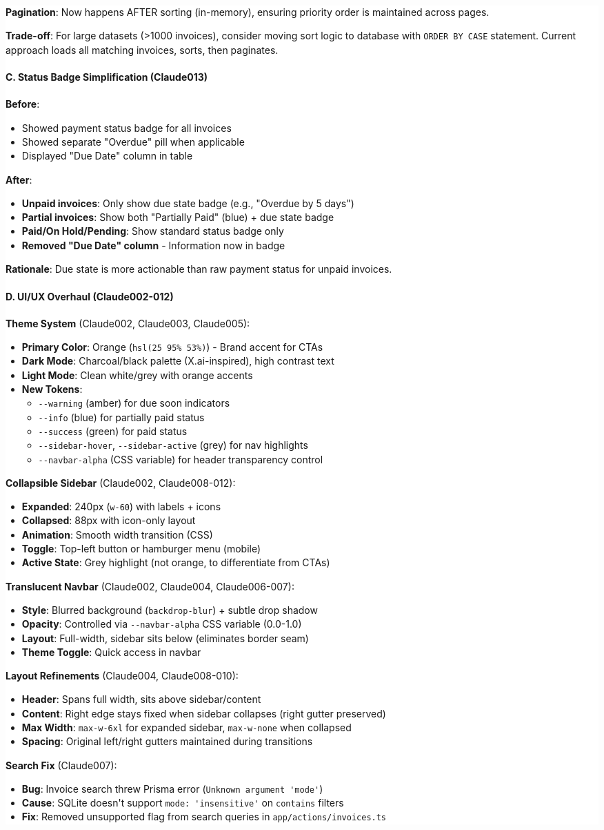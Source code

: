 **Pagination**: Now happens AFTER sorting (in-memory), ensuring priority order is maintained across pages.

**Trade-off**: For large datasets (>1000 invoices), consider moving sort logic to database with `ORDER BY CASE` statement. Current approach loads all matching invoices, sorts, then paginates.

#### C. Status Badge Simplification (Claude013)

**Before**:
- Showed payment status badge for all invoices
- Showed separate "Overdue" pill when applicable
- Displayed "Due Date" column in table

**After**:
- **Unpaid invoices**: Only show due state badge (e.g., "Overdue by 5 days")
- **Partial invoices**: Show both "Partially Paid" (blue) + due state badge
- **Paid/On Hold/Pending**: Show standard status badge only
- **Removed "Due Date" column** - Information now in badge

**Rationale**: Due state is more actionable than raw payment status for unpaid invoices.

#### D. UI/UX Overhaul (Claude002-012)

**Theme System** (Claude002, Claude003, Claude005):
- **Primary Color**: Orange (`hsl(25 95% 53%)`) - Brand accent for CTAs
- **Dark Mode**: Charcoal/black palette (X.ai-inspired), high contrast text
- **Light Mode**: Clean white/grey with orange accents
- **New Tokens**:
  - `--warning` (amber) for due soon indicators
  - `--info` (blue) for partially paid status
  - `--success` (green) for paid status
  - `--sidebar-hover`, `--sidebar-active` (grey) for nav highlights
  - `--navbar-alpha` (CSS variable) for header transparency control

**Collapsible Sidebar** (Claude002, Claude008-012):
- **Expanded**: 240px (`w-60`) with labels + icons
- **Collapsed**: 88px with icon-only layout
- **Animation**: Smooth width transition (CSS)
- **Toggle**: Top-left button or hamburger menu (mobile)
- **Active State**: Grey highlight (not orange, to differentiate from CTAs)

**Translucent Navbar** (Claude002, Claude004, Claude006-007):
- **Style**: Blurred background (`backdrop-blur`) + subtle drop shadow
- **Opacity**: Controlled via `--navbar-alpha` CSS variable (0.0-1.0)
- **Layout**: Full-width, sidebar sits below (eliminates border seam)
- **Theme Toggle**: Quick access in navbar

**Layout Refinements** (Claude004, Claude008-010):
- **Header**: Spans full width, sits above sidebar/content
- **Content**: Right edge stays fixed when sidebar collapses (right gutter preserved)
- **Max Width**: `max-w-6xl` for expanded sidebar, `max-w-none` when collapsed
- **Spacing**: Original left/right gutters maintained during transitions

**Search Fix** (Claude007):
- **Bug**: Invoice search threw Prisma error (`Unknown argument 'mode'`)
- **Cause**: SQLite doesn't support `mode: 'insensitive'` on `contains` filters
- **Fix**: Removed unsupported flag from search queries in `app/actions/invoices.ts`
